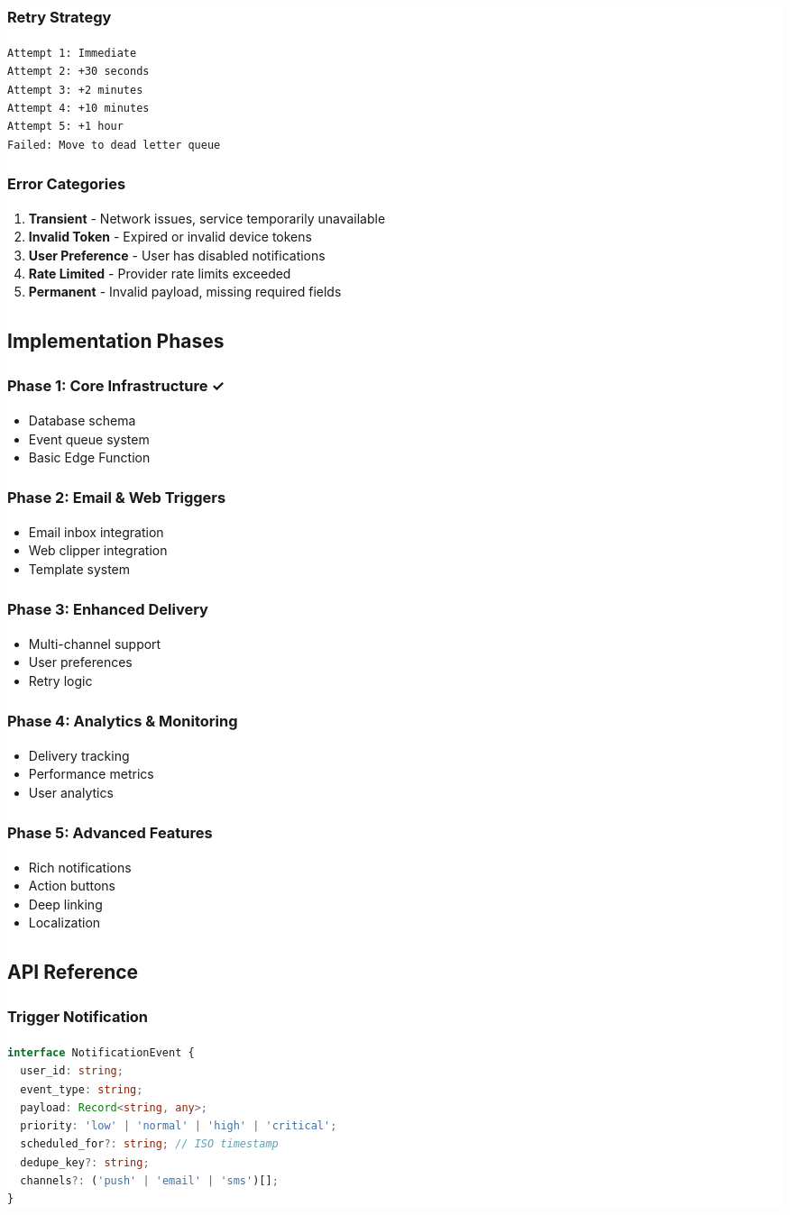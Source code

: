 ### Retry Strategy
```
Attempt 1: Immediate
Attempt 2: +30 seconds
Attempt 3: +2 minutes
Attempt 4: +10 minutes
Attempt 5: +1 hour
Failed: Move to dead letter queue
```

### Error Categories
1. **Transient** - Network issues, service temporarily unavailable
2. **Invalid Token** - Expired or invalid device tokens
3. **User Preference** - User has disabled notifications
4. **Rate Limited** - Provider rate limits exceeded
5. **Permanent** - Invalid payload, missing required fields

## Implementation Phases

### Phase 1: Core Infrastructure ✓
- Database schema
- Event queue system
- Basic Edge Function

### Phase 2: Email & Web Triggers
- Email inbox integration
- Web clipper integration
- Template system

### Phase 3: Enhanced Delivery
- Multi-channel support
- User preferences
- Retry logic

### Phase 4: Analytics & Monitoring
- Delivery tracking
- Performance metrics
- User analytics

### Phase 5: Advanced Features
- Rich notifications
- Action buttons
- Deep linking
- Localization

## API Reference

### Trigger Notification
```typescript
interface NotificationEvent {
  user_id: string;
  event_type: string;
  payload: Record<string, any>;
  priority: 'low' | 'normal' | 'high' | 'critical';
  scheduled_for?: string; // ISO timestamp
  dedupe_key?: string;
  channels?: ('push' | 'email' | 'sms')[];
}
```
